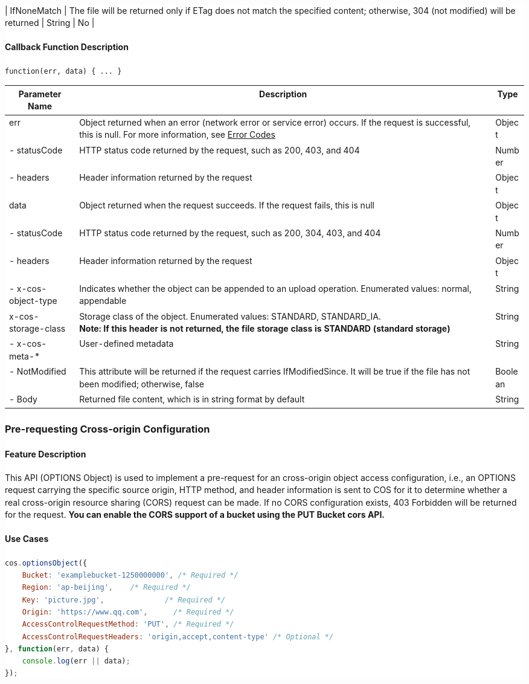 | IfNoneMatch | The file will be returned only if ETag does not match the specified content; otherwise, 304 (not modified) will be returned | String | No |

#### Callback Function Description

```
function(err, data) { ... }
```

| Parameter Name | Description | Type |
| --------------------- | ------------------------------------------------------------ | ------- |
| err | Object returned when an error (network error or service error) occurs. If the request is successful, this is null. For more information, see [Error Codes](https://intl.cloud.tencent.com/document/product/436/7730) | Object |
| - statusCode | HTTP status code returned by the request, such as 200, 403, and 404 | Number |
| - headers | Header information returned by the request | Object |
| data | Object returned when the request succeeds. If the request fails, this is null | Object |
| - statusCode | HTTP status code returned by the request, such as 200, 304, 403, and 404 | Number |
| - headers | Header information returned by the request | Object |
| - x-cos-object-type | Indicates whether the object can be appended to an upload operation. Enumerated values: normal, appendable | String |
| x-cos-storage-class | Storage class of the object. Enumerated values: STANDARD, STANDARD_IA. <br>**Note: If this header is not returned, the file storage class is STANDARD (standard storage)** | String |
| - x-cos-meta-* | User-defined metadata | String |
| - NotModified | This attribute will be returned if the request carries IfModifiedSince. It will be true if the file has not been modified; otherwise, false | Boolean |
| - Body | Returned file content, which is in string format by default | String |

### Pre-requesting Cross-origin Configuration

#### Feature Description

This API (OPTIONS Object) is used to implement a pre-request for an cross-origin object access configuration, i.e., an OPTIONS request carrying the specific source origin, HTTP method, and header information is sent to COS for it to determine whether a real cross-origin resource sharing (CORS) request can be made. If no CORS configuration exists, 403 Forbidden will be returned for the request. **You can enable the CORS support of a bucket using the PUT Bucket cors API.**

#### Use Cases

```js
cos.optionsObject({
    Bucket: 'examplebucket-1250000000', /* Required */
    Region: 'ap-beijing',    /* Required */
    Key: 'picture.jpg',              /* Required */
    Origin: 'https://www.qq.com',      /* Required */
    AccessControlRequestMethod: 'PUT', /* Required */
    AccessControlRequestHeaders: 'origin,accept,content-type' /* Optional */
}, function(err, data) {
    console.log(err || data);
});
```
